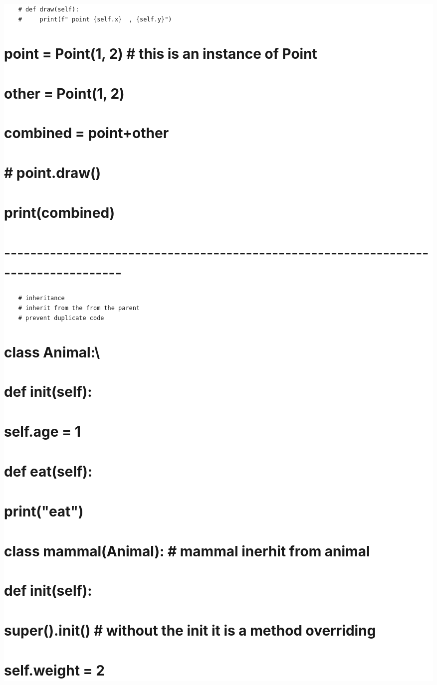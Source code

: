         # def draw(self):
        #     print(f" point {self.x}  , {self.y}")


# point = Point(1, 2)  # this is an instance of Point
# other = Point(1, 2)
# combined = point+other
# # point.draw()
# print(combined)


# -----------------------------------------------------------------------------------
        # inheritance
        # inherit from the from the parent
        # prevent duplicate code
# class Animal:\
#     def __init__(self):
#         self.age = 1

#     def eat(self):
#         print("eat")


# class mammal(Animal):  # mammal inerhit from animal

#     def __init__(self):
#         super().__init__()  # without the init it is a method overriding
#         self.weight = 2
